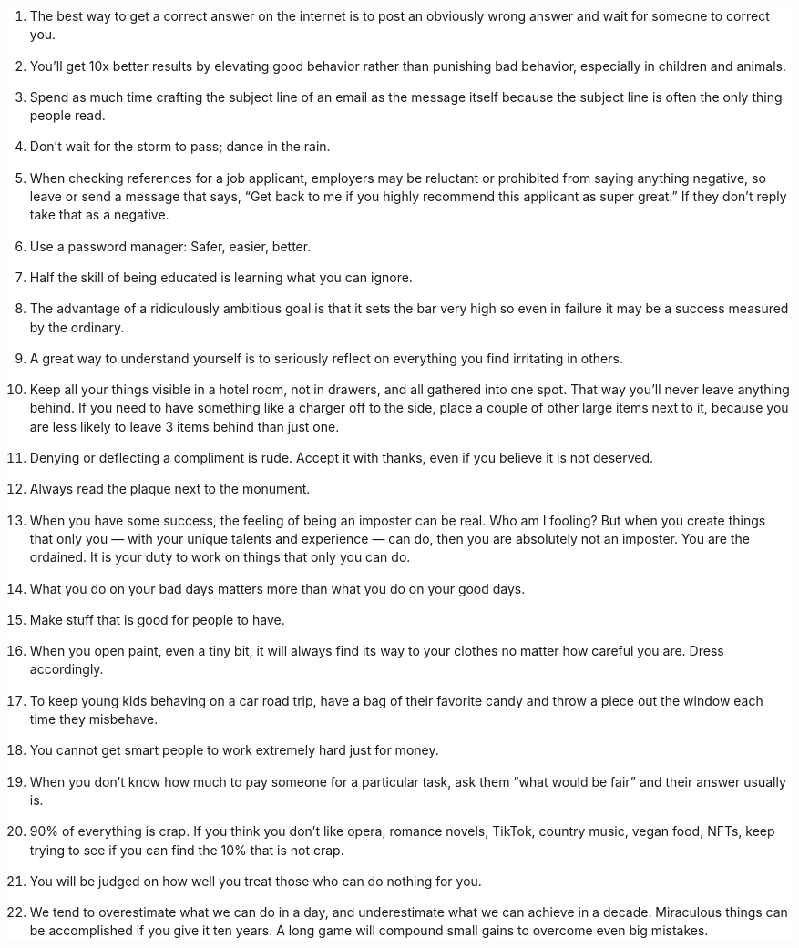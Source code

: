 1. The best way to get a correct answer on the internet is to post an obviously wrong answer and wait for someone to correct you.

1. You’ll get 10x better results by elevating good behavior rather than punishing bad behavior, especially in children and animals.

1.  Spend as much time crafting the subject line of an email as the message itself because the subject line is often the only thing people read.

1. Don’t wait for the storm to pass; dance in the rain.

1. When checking references for a job applicant, employers may be reluctant or prohibited from saying anything negative, so leave or send a message that says, “Get back to me if you highly recommend this applicant as super great.” If they don’t reply take that as a negative.

1.  Use a password manager: Safer, easier, better.

1. Half the skill of being educated is learning what you can ignore.

1. The advantage of a ridiculously ambitious goal is that it sets the bar very high so even in failure it may be a success measured by the ordinary.

1. A great way to understand yourself is to seriously reflect on everything you find irritating in others.

1. Keep all your things visible in a hotel room, not in drawers, and all gathered into one spot. That way you’ll never leave anything behind. If you need to have something like a charger off to the side, place a couple of other large items next to it, because you are less likely to leave 3 items behind than just one.

1. Denying or deflecting a compliment is rude. Accept it with thanks, even if you believe it is not deserved.

1. Always read the plaque next to the monument.

1. When you have some success, the feeling of being an imposter can be real. Who am I fooling? But when you create things that only you — with your unique talents and experience — can do, then you are absolutely not an imposter. You are the ordained. It is your duty to work on things that only you can do.

1.  What you do on your bad days matters more than what you do on your good days.

1. Make stuff that is good for people to have.

1. When you open paint, even a tiny bit, it will always find its way to your clothes no matter how careful you are. Dress accordingly.

1. To keep young kids behaving on a car road trip, have a bag of their favorite candy and throw a piece out the window each time they misbehave.

1. You cannot get smart people to work extremely hard just for money.

1. When you don’t know how much to pay someone for a particular task, ask them “what would be fair” and their answer usually is.

1.  90% of everything is crap. If you think you don’t like opera, romance novels, TikTok, country music, vegan food, NFTs, keep trying to see if you can find the 10% that is not crap.

1. You will be judged on how well you treat those who can do nothing for you.

1. We tend to overestimate what we can do in a day, and underestimate what we can achieve in a decade. Miraculous things can be accomplished if you give it ten years. A long game will compound small gains to overcome even big mistakes.
